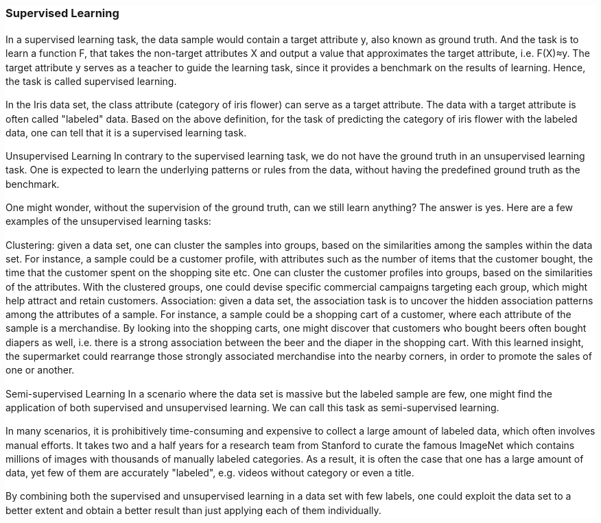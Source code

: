 ### Supervised Learning
In a supervised learning task, the data sample would contain a target attribute y, also known as ground truth.
And the task is to learn a function F, that takes the non-target attributes X and output a value that approximates the target attribute, i.e. F(X)≈y.
The target attribute y serves as a teacher to guide the learning task, since it provides a benchmark on the results of learning.
Hence, the task is called supervised learning. 

In the Iris data set, the class attribute (category of iris flower) can serve as a target attribute. 
The data with a target attribute is often called "labeled" data.
Based on the above definition, for the task of predicting the category of iris flower with the labeled data, one can tell that it is a supervised learning task. 

Unsupervised Learning
In contrary to the supervised learning task, we do not have the ground truth in an unsupervised learning task. 
One is expected to learn the underlying patterns or rules from the data, without having the predefined ground truth as the benchmark.

One might wonder, without the supervision of the ground truth, can we still learn anything?
The answer is yes. Here are a few examples of the unsupervised learning tasks:

Clustering: given a data set, one can cluster the samples into groups, based on the similarities among the samples within the data set. 
For instance, a sample could be a customer profile, with attributes such as the number of items that the customer bought, the time that the customer spent on the shopping site etc. 
One can cluster the customer profiles into groups, based on the similarities of the attributes. 
With the clustered groups, one could devise specific commercial campaigns targeting each group, which might help attract and retain customers. 
Association:  given a data set, the association task is to uncover the hidden association patterns among the attributes of a sample. For instance,  a sample could be a shopping cart of a customer, where each attribute of the sample is a merchandise. 
By looking into the shopping carts, one might discover that customers who bought beers often bought diapers as well, i.e. there is a strong association between the beer and the diaper in the shopping cart.
With this learned insight, the supermarket could rearrange those strongly associated merchandise into the nearby corners, in order to promote the sales of one or another.
 
Semi-supervised Learning
In a scenario where the data set is massive but the labeled sample are few, one might find the application of both supervised and unsupervised learning. 
We can call this task as semi-supervised learning.

In many scenarios, it is prohibitively time-consuming and expensive to collect a large amount of labeled data, which often involves manual efforts. 
It takes two and a half years for a research team from Stanford to curate the famous ImageNet which contains millions of images with thousands of manually labeled categories. 
As a result, it is often the case that one has a large amount of data, yet few of them are accurately "labeled", e.g. videos without category or even a title.

By combining both the supervised and unsupervised learning in a data set with few labels, one could exploit the data set to a better extent and obtain a better result than just applying each of them individually. 
